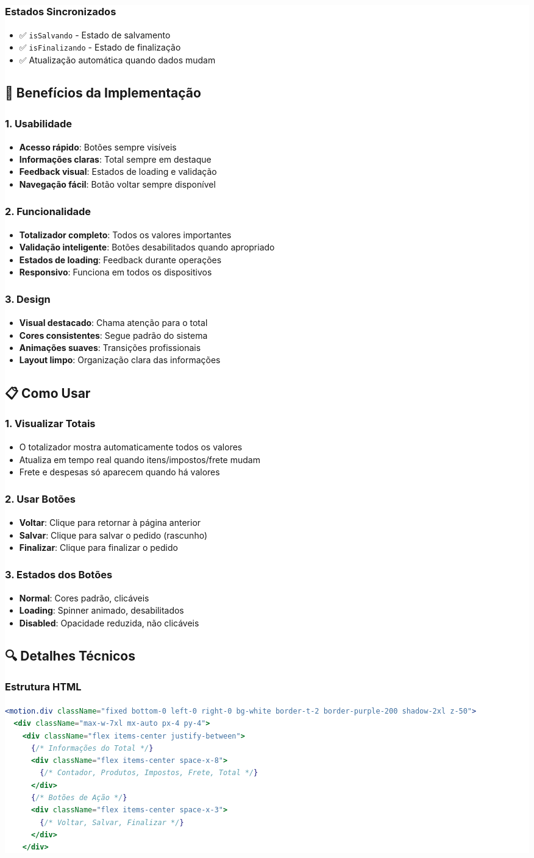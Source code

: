 ### **Estados Sincronizados**
- ✅ `isSalvando` - Estado de salvamento
- ✅ `isFinalizando` - Estado de finalização
- ✅ Atualização automática quando dados mudam

## 🎯 **Benefícios da Implementação**

### **1. Usabilidade**
- **Acesso rápido**: Botões sempre visíveis
- **Informações claras**: Total sempre em destaque
- **Feedback visual**: Estados de loading e validação
- **Navegação fácil**: Botão voltar sempre disponível

### **2. Funcionalidade**
- **Totalizador completo**: Todos os valores importantes
- **Validação inteligente**: Botões desabilitados quando apropriado
- **Estados de loading**: Feedback durante operações
- **Responsivo**: Funciona em todos os dispositivos

### **3. Design**
- **Visual destacado**: Chama atenção para o total
- **Cores consistentes**: Segue padrão do sistema
- **Animações suaves**: Transições profissionais
- **Layout limpo**: Organização clara das informações

## 📋 **Como Usar**

### **1. Visualizar Totais**
- O totalizador mostra automaticamente todos os valores
- Atualiza em tempo real quando itens/impostos/frete mudam
- Frete e despesas só aparecem quando há valores

### **2. Usar Botões**
- **Voltar**: Clique para retornar à página anterior
- **Salvar**: Clique para salvar o pedido (rascunho)
- **Finalizar**: Clique para finalizar o pedido

### **3. Estados dos Botões**
- **Normal**: Cores padrão, clicáveis
- **Loading**: Spinner animado, desabilitados
- **Disabled**: Opacidade reduzida, não clicáveis

## 🔍 **Detalhes Técnicos**

### **Estrutura HTML**
```jsx
<motion.div className="fixed bottom-0 left-0 right-0 bg-white border-t-2 border-purple-200 shadow-2xl z-50">
  <div className="max-w-7xl mx-auto px-4 py-4">
    <div className="flex items-center justify-between">
      {/* Informações do Total */}
      <div className="flex items-center space-x-8">
        {/* Contador, Produtos, Impostos, Frete, Total */}
      </div>
      {/* Botões de Ação */}
      <div className="flex items-center space-x-3">
        {/* Voltar, Salvar, Finalizar */}
      </div>
    </div>
```